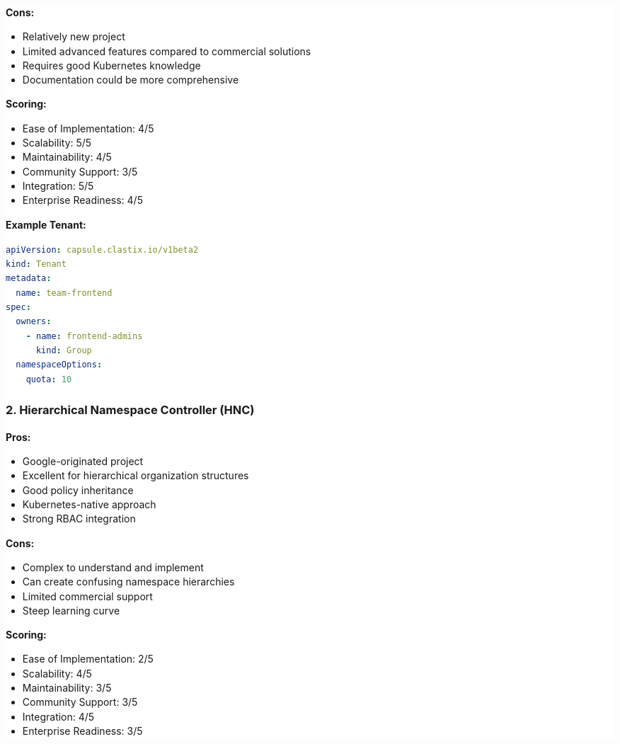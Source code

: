**Cons:**

- Relatively new project
- Limited advanced features compared to commercial solutions
- Requires good Kubernetes knowledge
- Documentation could be more comprehensive

**Scoring:**

- Ease of Implementation: 4/5
- Scalability: 5/5
- Maintainability: 4/5
- Community Support: 3/5
- Integration: 5/5
- Enterprise Readiness: 4/5

**Example Tenant:**

```yaml
apiVersion: capsule.clastix.io/v1beta2
kind: Tenant
metadata:
  name: team-frontend
spec:
  owners:
    - name: frontend-admins
      kind: Group
  namespaceOptions:
    quota: 10
```

### 2. Hierarchical Namespace Controller (HNC)

**Pros:**

- Google-originated project
- Excellent for hierarchical organization structures
- Good policy inheritance
- Kubernetes-native approach
- Strong RBAC integration

**Cons:**

- Complex to understand and implement
- Can create confusing namespace hierarchies
- Limited commercial support
- Steep learning curve

**Scoring:**

- Ease of Implementation: 2/5
- Scalability: 4/5
- Maintainability: 3/5
- Community Support: 3/5
- Integration: 4/5
- Enterprise Readiness: 3/5
